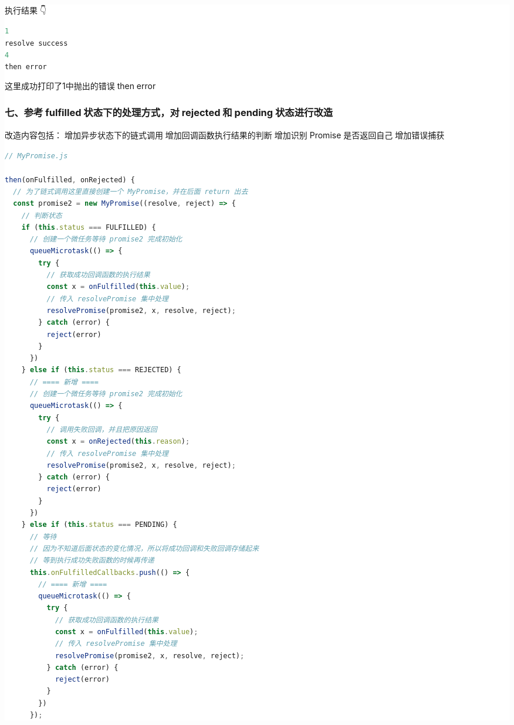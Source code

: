 执行结果 👇
```js
1
resolve success
4
then error
```
这里成功打印了1中抛出的错误 then error

### 七、参考 fulfilled 状态下的处理方式，对 rejected 和 pending 状态进行改造
改造内容包括：
增加异步状态下的链式调用
增加回调函数执行结果的判断
增加识别 Promise 是否返回自己
增加错误捕获
```js
// MyPromise.js

then(onFulfilled, onRejected) {
  // 为了链式调用这里直接创建一个 MyPromise，并在后面 return 出去
  const promise2 = new MyPromise((resolve, reject) => {
    // 判断状态
    if (this.status === FULFILLED) {
      // 创建一个微任务等待 promise2 完成初始化
      queueMicrotask(() => {
        try {
          // 获取成功回调函数的执行结果
          const x = onFulfilled(this.value);
          // 传入 resolvePromise 集中处理
          resolvePromise(promise2, x, resolve, reject);
        } catch (error) {
          reject(error)
        } 
      })  
    } else if (this.status === REJECTED) { 
      // ==== 新增 ====
      // 创建一个微任务等待 promise2 完成初始化
      queueMicrotask(() => {
        try {
          // 调用失败回调，并且把原因返回
          const x = onRejected(this.reason);
          // 传入 resolvePromise 集中处理
          resolvePromise(promise2, x, resolve, reject);
        } catch (error) {
          reject(error)
        } 
      }) 
    } else if (this.status === PENDING) {
      // 等待
      // 因为不知道后面状态的变化情况，所以将成功回调和失败回调存储起来
      // 等到执行成功失败函数的时候再传递
      this.onFulfilledCallbacks.push(() => {
        // ==== 新增 ====
        queueMicrotask(() => {
          try {
            // 获取成功回调函数的执行结果
            const x = onFulfilled(this.value);
            // 传入 resolvePromise 集中处理
            resolvePromise(promise2, x, resolve, reject);
          } catch (error) {
            reject(error)
          } 
        }) 
      });
```